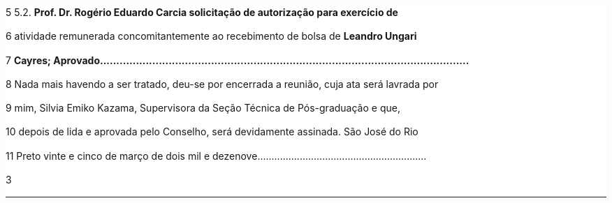 5 5.2. **Prof. Dr. Rogério Eduardo Carcia solicitação de autorização para exercício de**

6 atividade remunerada concomitantemente ao recebimento de bolsa de **Leandro Ungari**

7 **Cayres; Aprovado.................................................................................................................**

8 Nada mais havendo a ser tratado, deu-se por encerrada a reunião, cuja ata será lavrada por

9 mim, Silvia Emiko Kazama, Supervisora da Seção Técnica de Pós-graduação e que,

10 depois de lida e aprovada pelo Conselho, será devidamente assinada. São José do Rio

11 Preto vinte e cinco de março de dois mil e dezenove............................................................

3


-----

